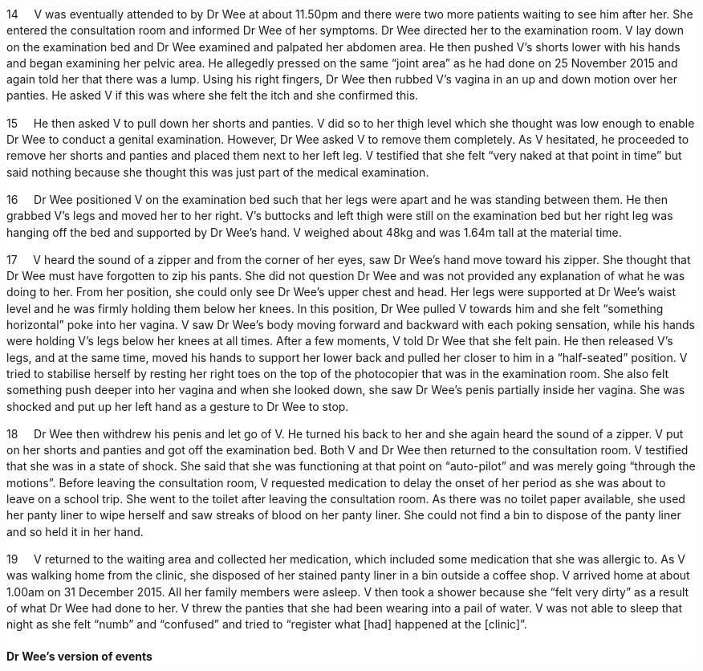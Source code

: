 14     V was eventually attended to by Dr Wee at about 11.50pm and there were two more patients waiting to see him after her. She entered the consultation room and informed Dr Wee of her symptoms. Dr Wee directed her to the examination room. V lay down on the examination bed and Dr Wee examined and palpated her abdomen area. He then pushed V’s shorts lower with his hands and began examining her pelvic area. He allegedly pressed on the same “joint area” as he had done on 25 November 2015 and again told her that there was a lump. Using his right fingers, Dr Wee then rubbed V’s vagina in an up and down motion over her panties. He asked V if this was where she felt the itch and she confirmed this.

15     He then asked V to pull down her shorts and panties. V did so to her thigh level which she thought was low enough to enable Dr Wee to conduct a genital examination. However, Dr Wee asked V to remove them completely. As V hesitated, he proceeded to remove her shorts and panties and placed them next to her left leg. V testified that she felt “very naked at that point in time” but said nothing because she thought this was just part of the medical examination.

16     Dr Wee positioned V on the examination bed such that her legs were apart and he was standing between them. He then grabbed V’s legs and moved her to her right. V’s buttocks and left thigh were still on the examination bed but her right leg was hanging off the bed and supported by Dr Wee’s hand. V weighed about 48kg and was 1.64m tall at the material time.

17     V heard the sound of a zipper and from the corner of her eyes, saw Dr Wee’s hand move toward his zipper. She thought that Dr Wee must have forgotten to zip his pants. She did not question Dr Wee and was not provided any explanation of what he was doing to her. From her position, she could only see Dr Wee’s upper chest and head. Her legs were supported at Dr Wee’s waist level and he was firmly holding them below her knees. In this position, Dr Wee pulled V towards him and she felt “something horizontal” poke into her vagina. V saw Dr Wee’s body moving forward and backward with each poking sensation, while his hands were holding V’s legs below her knees at all times. After a few moments, V told Dr Wee that she felt pain. He then released V’s legs, and at the same time, moved his hands to support her lower back and pulled her closer to him in a “half-seated” position. V tried to stabilise herself by resting her right toes on the top of the photocopier that was in the examination room. She also felt something push deeper into her vagina and when she looked down, she saw Dr Wee’s penis partially inside her vagina. She was shocked and put up her left hand as a gesture to Dr Wee to stop.

18     Dr Wee then withdrew his penis and let go of V. He turned his back to her and she again heard the sound of a zipper. V put on her shorts and panties and got off the examination bed. Both V and Dr Wee then returned to the consultation room. V testified that she was in a state of shock. She said that she was functioning at that point on “auto-pilot” and was merely going “through the motions”. Before leaving the consultation room, V requested medication to delay the onset of her period as she was about to leave on a school trip. She went to the toilet after leaving the consultation room. As there was no toilet paper available, she used her panty liner to wipe herself and saw streaks of blood on her panty liner. She could not find a bin to dispose of the panty liner and so held it in her hand.

19     V returned to the waiting area and collected her medication, which included some medication that she was allergic to. As V was walking home from the clinic, she disposed of her stained panty liner in a bin outside a coffee shop. V arrived home at about 1.00am on 31 December 2015. All her family members were asleep. V then took a shower because she “felt very dirty” as a result of what Dr Wee had done to her. V threw the panties that she had been wearing into a pail of water. V was not able to sleep that night as she felt “numb” and “confused” and tried to “register what \[had\] happened at the \[clinic\]”.

#### Dr Wee’s version of events
